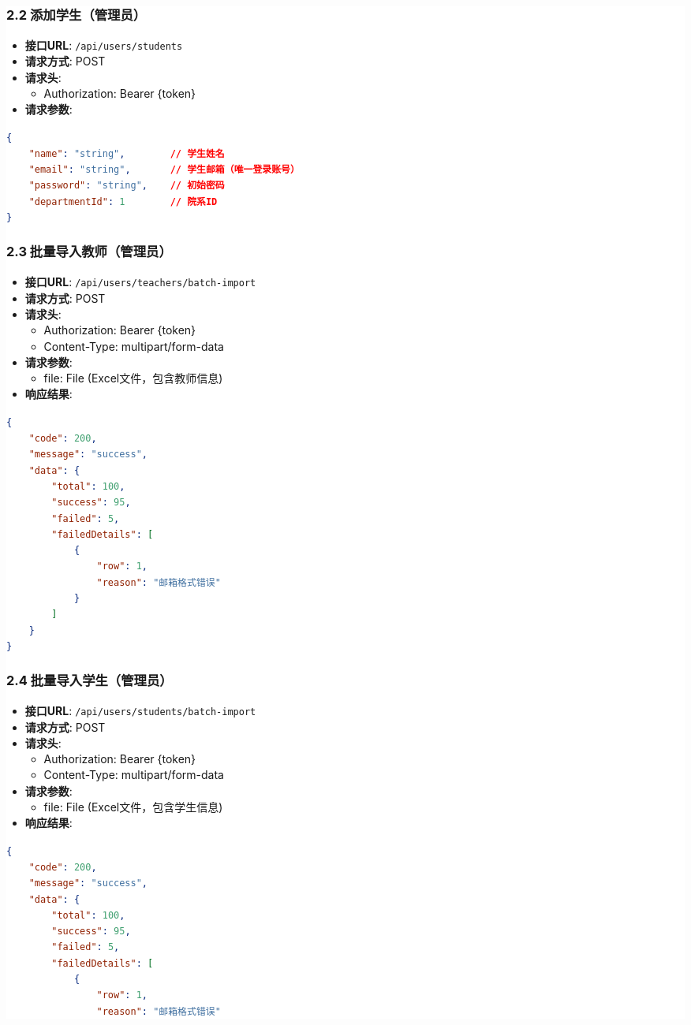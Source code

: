 ### 2.2 添加学生（管理员）
- **接口URL**: `/api/users/students`
- **请求方式**: POST
- **请求头**: 
  - Authorization: Bearer {token}
- **请求参数**:
```json
{
    "name": "string",        // 学生姓名
    "email": "string",       // 学生邮箱（唯一登录账号）
    "password": "string",    // 初始密码
    "departmentId": 1        // 院系ID
}
```

### 2.3 批量导入教师（管理员）
- **接口URL**: `/api/users/teachers/batch-import`
- **请求方式**: POST
- **请求头**: 
  - Authorization: Bearer {token}
  - Content-Type: multipart/form-data
- **请求参数**:
  - file: File (Excel文件，包含教师信息)
- **响应结果**:
```json
{
    "code": 200,
    "message": "success",
    "data": {
        "total": 100,
        "success": 95,
        "failed": 5,
        "failedDetails": [
            {
                "row": 1,
                "reason": "邮箱格式错误"
            }
        ]
    }
}
```

### 2.4 批量导入学生（管理员）
- **接口URL**: `/api/users/students/batch-import`
- **请求方式**: POST
- **请求头**: 
  - Authorization: Bearer {token}
  - Content-Type: multipart/form-data
- **请求参数**:
  - file: File (Excel文件，包含学生信息)
- **响应结果**:
```json
{
    "code": 200,
    "message": "success",
    "data": {
        "total": 100,
        "success": 95,
        "failed": 5,
        "failedDetails": [
            {
                "row": 1,
                "reason": "邮箱格式错误"
```